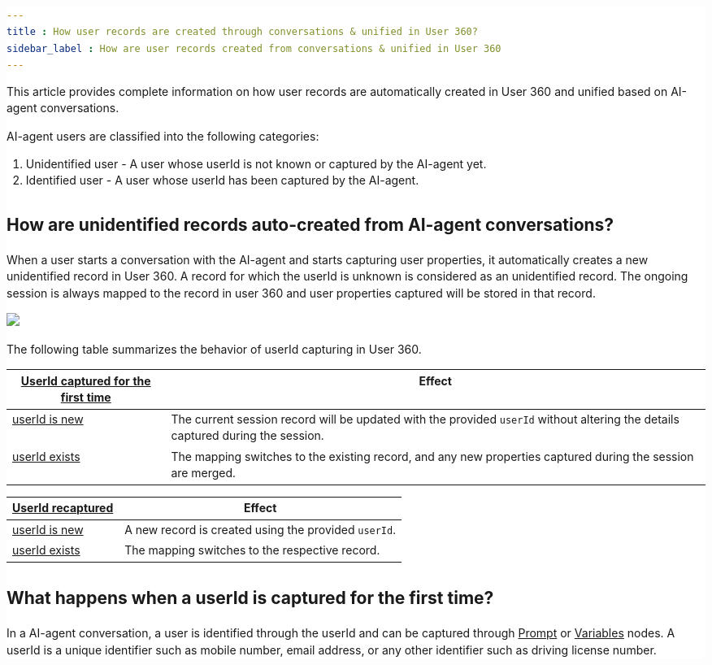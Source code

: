 ```yaml
---
title : How user records are created through conversations & unified in User 360?
sidebar_label : How are user records created from conversations & unified in User 360
---
```


This article provides complete information on how user records are automatically created in User 360 and unified based on AI-agent conversations.

AI-agent users are classified into the following categories:

1. Unidentified user - A user whose userId is not known or captured by the AI-agent yet.
2. Identified user - A user whose userId has been captured by the AI-agent.



## How are unidentified records auto-created from AI-agent conversations?

When a user starts a conversation with the AI-agent and starts capturing user properties, it automatically creates a new unidentified record in User 360. A record for which the userId is unknown is considered as an unidentified record. The ongoing session is always mapped to the record in user 360 and user properties captured will be stored in that record.

   ![](https://imgur.com/7GncCzx.png)


The following table summarizes the behavior of userId capturing in User 360.

[UserId captured for the first time](#what-happens-when-a-userid-is-captured-for-the-first-time) | Effect 
----------| ----------
[userId is new](#when-a-new-userid-is-captured) | The current session record will be updated with the provided `userId` without altering the details captured during the session.
[userId exists](#when-an-existing-userid-is-captured) | The mapping switches to the existing record, and any new properties captured during the session are merged.

[UserId recaptured](#what-happens-when-the-userid-is-recaptured) | Effect 
----------| ----------
[userId is new](#when-the-recaptured-userid-does-not-exist) | A new record is created using the provided `userId`.
[userId exists](#when-the-recaptured-userid-already-exists) | The mapping switches to the respective record.


## What happens when a userId is captured for the first time?

In a AI-agent conversation, a user is identified through the userId and can be captured through [Prompt](https://docs.yellow.ai/docs/platform_concepts/studio/build/nodes/prompt-nodes) or [Variables](https://docs.yellow.ai/docs/platform_concepts/studio/build/nodes/action-nodes-overview/variables-node) nodes. A userId is a unique identifier such as mobile number, email address, or any other identifier such as driving license number. 
